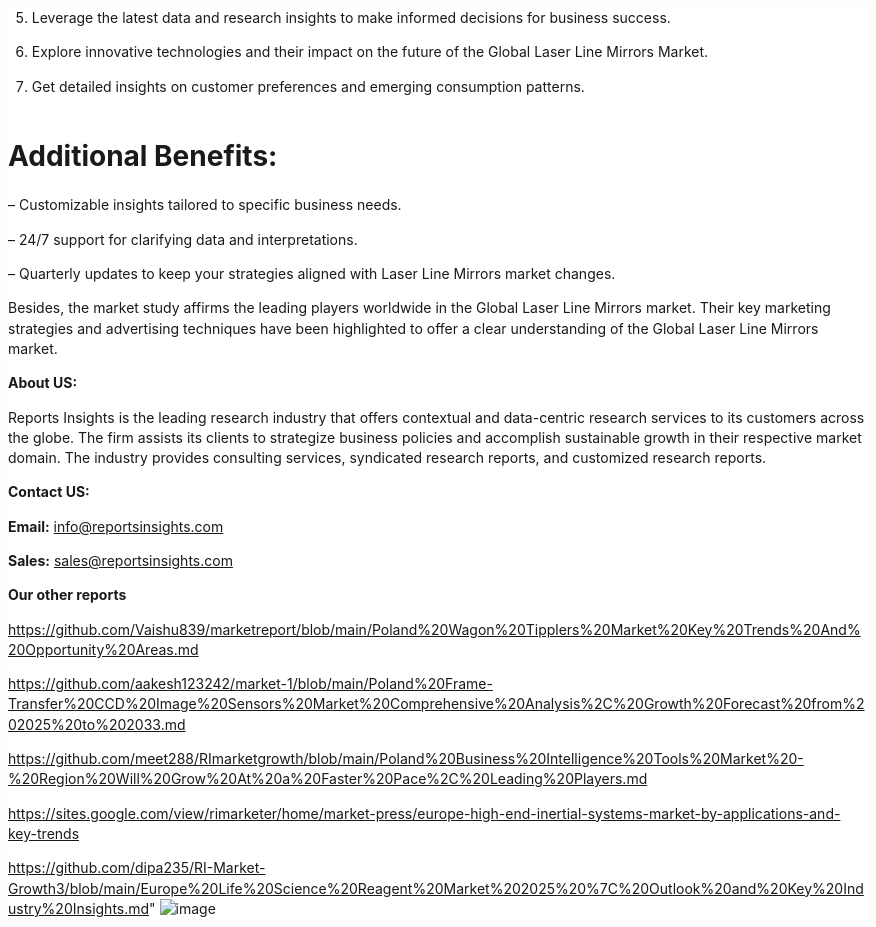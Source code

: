 5. Leverage the latest data and research insights to make informed decisions for business success.

6. Explore innovative technologies and their impact on the future of the Global Laser Line Mirrors Market.

7. Get detailed insights on customer preferences and emerging consumption patterns.

# <strong>Additional Benefits:</strong>

– Customizable insights tailored to specific business needs.

– 24/7 support for clarifying data and interpretations.

– Quarterly updates to keep your strategies aligned with Laser Line Mirrors market changes.

Besides, the market study affirms the leading players worldwide in the Global Laser Line Mirrors market. Their key marketing strategies and advertising techniques have been highlighted to offer a clear understanding of the Global Laser Line Mirrors market.

<strong><strong>About US</strong>:</strong>

Reports Insights is the leading research industry that offers contextual and data-centric research services to its customers across the globe. The firm assists its clients to strategize business policies and accomplish sustainable growth in their respective market domain. The industry provides consulting services, syndicated research reports, and customized research reports.

<strong>Contact US:</strong>

<p class=><b>Email:</b> <a href=mailto:info@reportsinsights.com>info@reportsinsights.com</a></p>
<p class=><b>Sales:</b> <a href=mailto:sales@reportsinsights.com>sales@reportsinsights.com</a></p>

<strong>Our other reports</strong>

<a href=https://github.com/Vaishu839/marketreport/blob/main/Poland%20Wagon%20Tipplers%20Market%20Key%20Trends%20And%20Opportunity%20Areas.md>https://github.com/Vaishu839/marketreport/blob/main/Poland%20Wagon%20Tipplers%20Market%20Key%20Trends%20And%20Opportunity%20Areas.md</a>

<a href=https://github.com/aakesh123242/market-1/blob/main/Poland%20Frame-Transfer%20CCD%20Image%20Sensors%20Market%20Comprehensive%20Analysis%2C%20Growth%20Forecast%20from%202025%20to%202033.md>https://github.com/aakesh123242/market-1/blob/main/Poland%20Frame-Transfer%20CCD%20Image%20Sensors%20Market%20Comprehensive%20Analysis%2C%20Growth%20Forecast%20from%202025%20to%202033.md</a>

<a href=https://github.com/meet288/RImarketgrowth/blob/main/Poland%20Business%20Intelligence%20Tools%20Market%20-%20Region%20Will%20Grow%20At%20a%20Faster%20Pace%2C%20Leading%20Players.md>https://github.com/meet288/RImarketgrowth/blob/main/Poland%20Business%20Intelligence%20Tools%20Market%20-%20Region%20Will%20Grow%20At%20a%20Faster%20Pace%2C%20Leading%20Players.md</a>

<a href=https://sites.google.com/view/rimarketer/home/market-press/europe-high-end-inertial-systems-market-by-applications-and-key-trends>https://sites.google.com/view/rimarketer/home/market-press/europe-high-end-inertial-systems-market-by-applications-and-key-trends</a>

<a href=https://github.com/dipa235/RI-Market-Growth3/blob/main/Europe%20Life%20Science%20Reagent%20Market%202025%20%7C%20Outlook%20and%20Key%20Industry%20Insights.md>https://github.com/dipa235/RI-Market-Growth3/blob/main/Europe%20Life%20Science%20Reagent%20Market%202025%20%7C%20Outlook%20and%20Key%20Industry%20Insights.md</a>"
![image](https://github.com/user-attachments/assets/6b9eeda6-4419-4902-a406-0dca5369aa8f)
